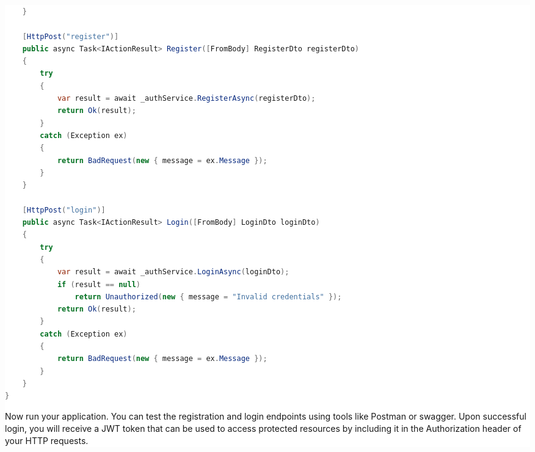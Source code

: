 ```csharp
    }

    [HttpPost("register")]
    public async Task<IActionResult> Register([FromBody] RegisterDto registerDto)
    {
        try
        {
            var result = await _authService.RegisterAsync(registerDto);
            return Ok(result);
        }
        catch (Exception ex)
        {
            return BadRequest(new { message = ex.Message });
        }
    }

    [HttpPost("login")]
    public async Task<IActionResult> Login([FromBody] LoginDto loginDto)
    {
        try
        {
            var result = await _authService.LoginAsync(loginDto);
            if (result == null)
                return Unauthorized(new { message = "Invalid credentials" });
            return Ok(result);
        }
        catch (Exception ex)
        {
            return BadRequest(new { message = ex.Message });
        }
    }
}
```

Now run your application. You can test the registration and login endpoints using tools like Postman or swagger. Upon successful login, you will receive a JWT token that can be used to access protected resources by including it in the Authorization header of your HTTP requests.